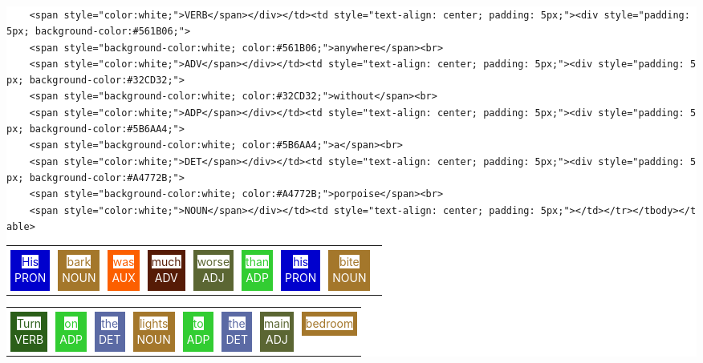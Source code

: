         <span style="color:white;">VERB</span></div></td><td style="text-align: center; padding: 5px;"><div style="padding: 5px; background-color:#561B06;">
        <span style="background-color:white; color:#561B06;">anywhere</span><br>
        <span style="color:white;">ADV</span></div></td><td style="text-align: center; padding: 5px;"><div style="padding: 5px; background-color:#32CD32;">
        <span style="background-color:white; color:#32CD32;">without</span><br>
        <span style="color:white;">ADP</span></div></td><td style="text-align: center; padding: 5px;"><div style="padding: 5px; background-color:#5B6AA4;">
        <span style="background-color:white; color:#5B6AA4;">a</span><br>
        <span style="color:white;">DET</span></div></td><td style="text-align: center; padding: 5px;"><div style="padding: 5px; background-color:#A4772B;">
        <span style="background-color:white; color:#A4772B;">porpoise</span><br>
        <span style="color:white;">NOUN</span></div></td><td style="text-align: center; padding: 5px;"></td></tr></tbody></table>
<table><tbody><tr><td style="text-align: center; padding: 5px;"><div style="padding: 5px; background-color:#0000CD;">
        <span style="background-color:white; color:#0000CD;">His</span><br>
        <span style="color:white;">PRON</span></div></td><td style="text-align: center; padding: 5px;"><div style="padding: 5px; background-color:#A4772B;">
        <span style="background-color:white; color:#A4772B;">bark</span><br>
        <span style="color:white;">NOUN</span></div></td><td style="text-align: center; padding: 5px;"><div style="padding: 5px; background-color:#FC5F00;">
        <span style="background-color:white; color:#FC5F00;">was</span><br>
        <span style="color:white;">AUX</span></div></td><td style="text-align: center; padding: 5px;"><div style="padding: 5px; background-color:#561B06;">
        <span style="background-color:white; color:#561B06;">much</span><br>
        <span style="color:white;">ADV</span></div></td><td style="text-align: center; padding: 5px;"><div style="padding: 5px; background-color:#5B6633;">
        <span style="background-color:white; color:#5B6633;">worse</span><br>
        <span style="color:white;">ADJ</span></div></td><td style="text-align: center; padding: 5px;"><div style="padding: 5px; background-color:#32CD32;">
        <span style="background-color:white; color:#32CD32;">than</span><br>
        <span style="color:white;">ADP</span></div></td><td style="text-align: center; padding: 5px;"><div style="padding: 5px; background-color:#0000CD;">
        <span style="background-color:white; color:#0000CD;">his</span><br>
        <span style="color:white;">PRON</span></div></td><td style="text-align: center; padding: 5px;"><div style="padding: 5px; background-color:#A4772B;">
        <span style="background-color:white; color:#A4772B;">bite</span><br>
        <span style="color:white;">NOUN</span></div></td><td style="text-align: center; padding: 5px;"></td></tr></tbody></table>
<table><tbody><tr><td style="text-align: center; padding: 5px;"><div style="padding: 5px; background-color:#2B5F19;">
        <span style="background-color:white; color:#2B5F19;">Turn</span><br>
        <span style="color:white;">VERB</span></div></td><td style="text-align: center; padding: 5px;"><div style="padding: 5px; background-color:#32CD32;">
        <span style="background-color:white; color:#32CD32;">on</span><br>
        <span style="color:white;">ADP</span></div></td><td style="text-align: center; padding: 5px;"><div style="padding: 5px; background-color:#5B6AA4;">
        <span style="background-color:white; color:#5B6AA4;">the</span><br>
        <span style="color:white;">DET</span></div></td><td style="text-align: center; padding: 5px;"><div style="padding: 5px; background-color:#A4772B;">
        <span style="background-color:white; color:#A4772B;">lights</span><br>
        <span style="color:white;">NOUN</span></div></td><td style="text-align: center; padding: 5px;"><div style="padding: 5px; background-color:#32CD32;">
        <span style="background-color:white; color:#32CD32;">to</span><br>
        <span style="color:white;">ADP</span></div></td><td style="text-align: center; padding: 5px;"><div style="padding: 5px; background-color:#5B6AA4;">
        <span style="background-color:white; color:#5B6AA4;">the</span><br>
        <span style="color:white;">DET</span></div></td><td style="text-align: center; padding: 5px;"><div style="padding: 5px; background-color:#5B6633;">
        <span style="background-color:white; color:#5B6633;">main</span><br>
        <span style="color:white;">ADJ</span></div></td><td style="text-align: center; padding: 5px;"><div style="padding: 5px; background-color:#A4772B;">
        <span style="background-color:white; color:#A4772B;">bedroom</span><br>